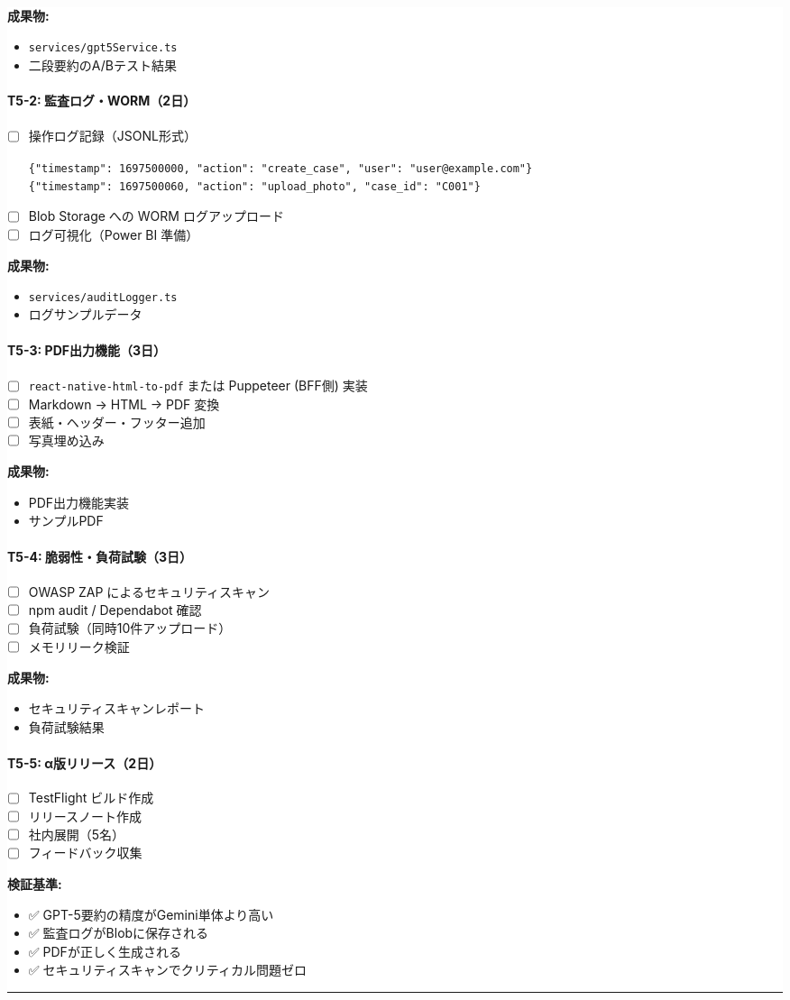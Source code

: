 **成果物:**

- `services/gpt5Service.ts`
- 二段要約のA/Bテスト結果

#### T5-2: 監査ログ・WORM（2日）

- [ ] 操作ログ記録（JSONL形式）
  ```jsonl
  {"timestamp": 1697500000, "action": "create_case", "user": "user@example.com"}
  {"timestamp": 1697500060, "action": "upload_photo", "case_id": "C001"}
  ```
- [ ] Blob Storage への WORM ログアップロード
- [ ] ログ可視化（Power BI 準備）

**成果物:**

- `services/auditLogger.ts`
- ログサンプルデータ

#### T5-3: PDF出力機能（3日）

- [ ] `react-native-html-to-pdf` または Puppeteer (BFF側) 実装
- [ ] Markdown → HTML → PDF 変換
- [ ] 表紙・ヘッダー・フッター追加
- [ ] 写真埋め込み

**成果物:**

- PDF出力機能実装
- サンプルPDF

#### T5-4: 脆弱性・負荷試験（3日）

- [ ] OWASP ZAP によるセキュリティスキャン
- [ ] npm audit / Dependabot 確認
- [ ] 負荷試験（同時10件アップロード）
- [ ] メモリリーク検証

**成果物:**

- セキュリティスキャンレポート
- 負荷試験結果

#### T5-5: α版リリース（2日）

- [ ] TestFlight ビルド作成
- [ ] リリースノート作成
- [ ] 社内展開（5名）
- [ ] フィードバック収集

**検証基準:**

- ✅ GPT-5要約の精度がGemini単体より高い
- ✅ 監査ログがBlobに保存される
- ✅ PDFが正しく生成される
- ✅ セキュリティスキャンでクリティカル問題ゼロ

---